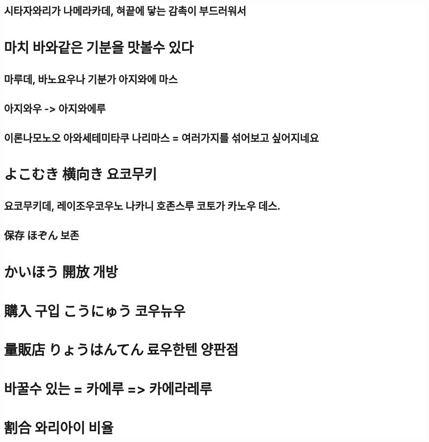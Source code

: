 ## 시타자와리가 나메라카데, 혀끝에 닿는 감촉이 부드러워서

# 마치 바와같은 기분을 맛볼수 있다
## 마루데, 바노요우나 기분가 아지와에 마스

## 아지와우 -> 아지와에루 

## 이론나모노오 아와세테미타쿠 나리마스 = 여러가지를 섞어보고 싶어지네요

# よこむき 横向き 요코무키 
## 요코무키데, 레이조우코우노 나카니 호존스루 코토가 카노우 데스.

## 保存 ほぞん 보존
# かいほう 開放 개방

# 購入 구입 こうにゅう 코우뉴우 

# 量販店 りょうはんてん 료우한텐 양판점

# 바꿀수 있는 = 카에루 => 카에라레루

# 割合 와리아이 비율

